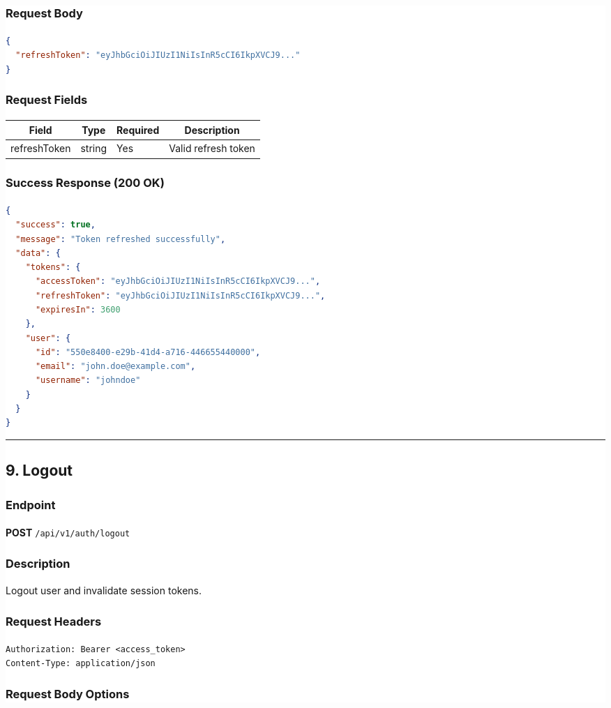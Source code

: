 ### Request Body
```json
{
  "refreshToken": "eyJhbGciOiJIUzI1NiIsInR5cCI6IkpXVCJ9..."
}
```

### Request Fields
| Field | Type | Required | Description |
|-------|------|----------|-------------|
| refreshToken | string | Yes | Valid refresh token |

### Success Response (200 OK)
```json
{
  "success": true,
  "message": "Token refreshed successfully",
  "data": {
    "tokens": {
      "accessToken": "eyJhbGciOiJIUzI1NiIsInR5cCI6IkpXVCJ9...",
      "refreshToken": "eyJhbGciOiJIUzI1NiIsInR5cCI6IkpXVCJ9...",
      "expiresIn": 3600
    },
    "user": {
      "id": "550e8400-e29b-41d4-a716-446655440000",
      "email": "john.doe@example.com",
      "username": "johndoe"
    }
  }
}
```

---

## 9. Logout

### Endpoint
**POST** `/api/v1/auth/logout`

### Description
Logout user and invalidate session tokens.

### Request Headers
```
Authorization: Bearer <access_token>
Content-Type: application/json
```

### Request Body Options
